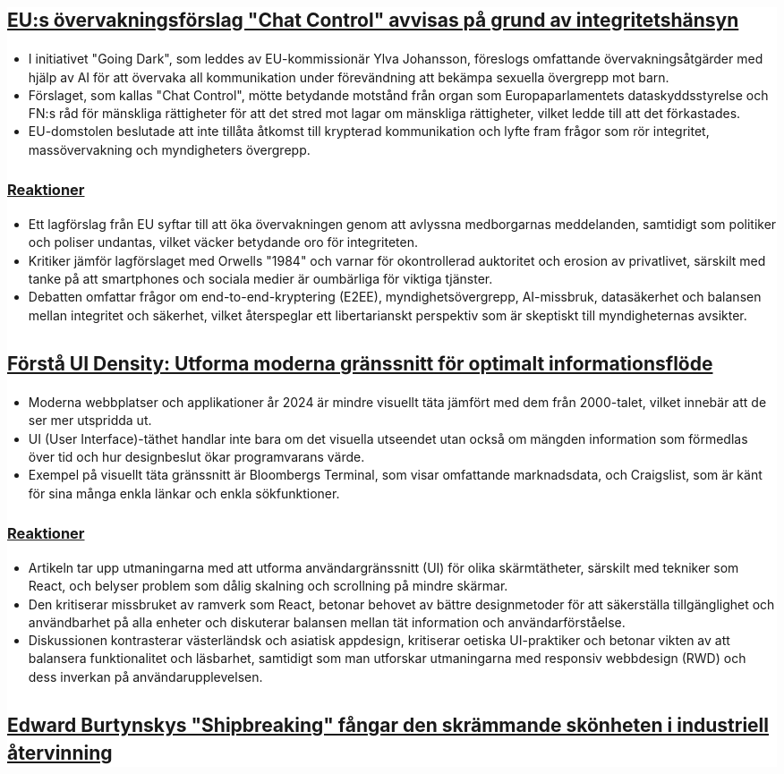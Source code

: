 ## [EU:s övervakningsförslag "Chat Control" avvisas på grund av integritetshänsyn](https://mullvad.net/en/why-privacy-matters/going-dark)

- I initiativet "Going Dark", som leddes av EU-kommissionär Ylva Johansson, föreslogs omfattande övervakningsåtgärder med hjälp av AI för att övervaka all kommunikation under förevändning att bekämpa sexuella övergrepp mot barn.
- Förslaget, som kallas "Chat Control", mötte betydande motstånd från organ som Europaparlamentets dataskyddsstyrelse och FN:s råd för mänskliga rättigheter för att det stred mot lagar om mänskliga rättigheter, vilket ledde till att det förkastades.
- EU-domstolen beslutade att inte tillåta åtkomst till krypterad kommunikation och lyfte fram frågor som rör integritet, massövervakning och myndigheters övergrepp.

### [Reaktioner](https://news.ycombinator.com/item?id=40426701)

- Ett lagförslag från EU syftar till att öka övervakningen genom att avlyssna medborgarnas meddelanden, samtidigt som politiker och poliser undantas, vilket väcker betydande oro för integriteten.
- Kritiker jämför lagförslaget med Orwells "1984" och varnar för okontrollerad auktoritet och erosion av privatlivet, särskilt med tanke på att smartphones och sociala medier är oumbärliga för viktiga tjänster.
- Debatten omfattar frågor om end-to-end-kryptering (E2EE), myndighetsövergrepp, AI-missbruk, datasäkerhet och balansen mellan integritet och säkerhet, vilket återspeglar ett libertarianskt perspektiv som är skeptiskt till myndigheternas avsikter.

## [Förstå UI Density: Utforma moderna gränssnitt för optimalt informationsflöde](https://matthewstrom.com/writing/ui-density/)

- Moderna webbplatser och applikationer år 2024 är mindre visuellt täta jämfört med dem från 2000-talet, vilket innebär att de ser mer utspridda ut.
- UI (User Interface)-täthet handlar inte bara om det visuella utseendet utan också om mängden information som förmedlas över tid och hur designbeslut ökar programvarans värde.
- Exempel på visuellt täta gränssnitt är Bloombergs Terminal, som visar omfattande marknadsdata, och Craigslist, som är känt för sina många enkla länkar och enkla sökfunktioner.

### [Reaktioner](https://news.ycombinator.com/item?id=40428386)

- Artikeln tar upp utmaningarna med att utforma användargränssnitt (UI) för olika skärmtätheter, särskilt med tekniker som React, och belyser problem som dålig skalning och scrollning på mindre skärmar.
- Den kritiserar missbruket av ramverk som React, betonar behovet av bättre designmetoder för att säkerställa tillgänglighet och användbarhet på alla enheter och diskuterar balansen mellan tät information och användarförståelse.
- Diskussionen kontrasterar västerländsk och asiatisk appdesign, kritiserar oetiska UI-praktiker och betonar vikten av att balansera funktionalitet och läsbarhet, samtidigt som man utforskar utmaningarna med responsiv webbdesign (RWD) och dess inverkan på användarupplevelsen.

## [Edward Burtynskys "Shipbreaking" fångar den skrämmande skönheten i industriell återvinning](https://www.edwardburtynsky.com/projects/photographs/shipbreaking)
